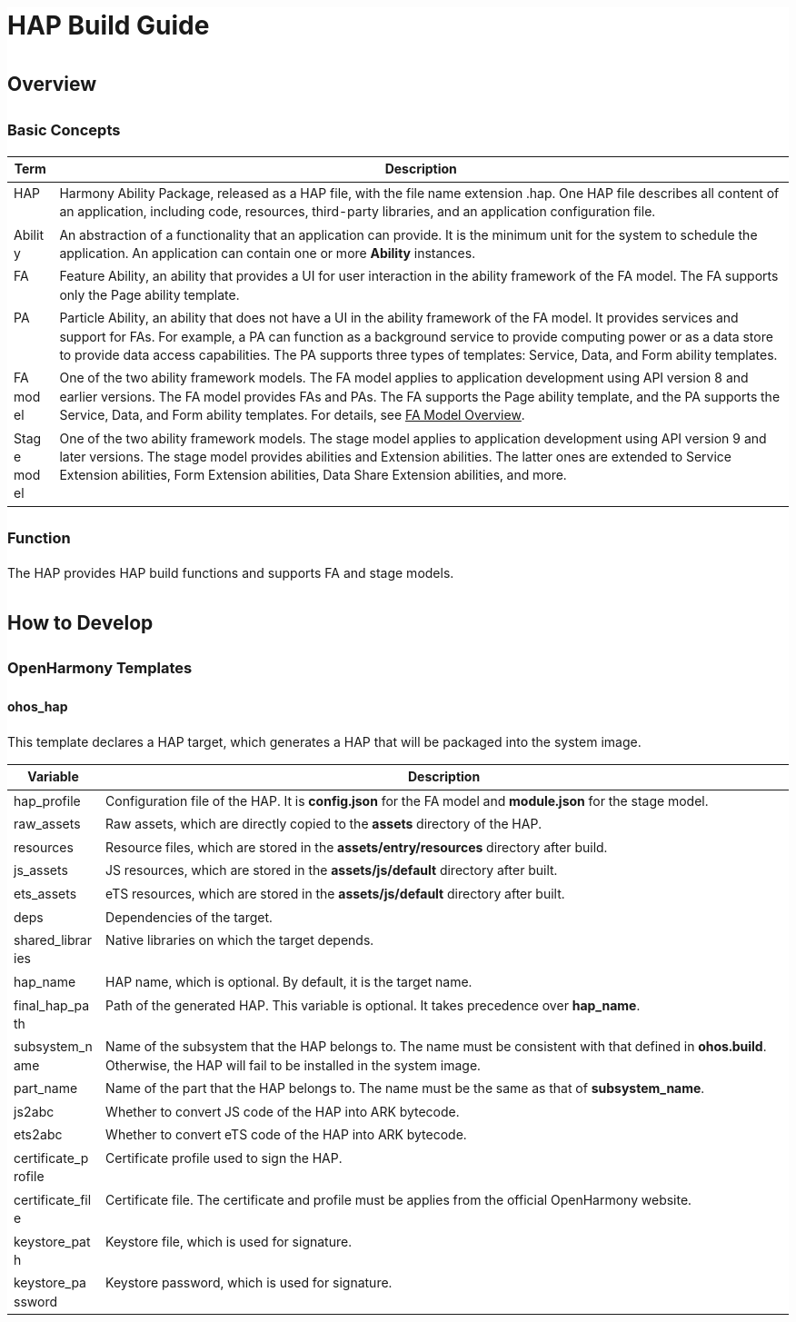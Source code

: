 # HAP Build Guide

## Overview

### Basic Concepts
| Term| Description|
| -------------- | ---------------------- |
| HAP            | Harmony Ability Package, released as a HAP file, with the file name extension .hap. One HAP file describes all content of an application, including code, resources, third-party libraries, and an application configuration file.|
| Ability        | An abstraction of a functionality that an application can provide. It is the minimum unit for the system to schedule the application. An application can contain one or more **Ability** instances.|
| FA             | Feature Ability, an ability that provides a UI for user interaction in the ability framework of the FA model. The FA supports only the Page ability template.|
| PA             | Particle Ability, an ability that does not have a UI in the ability framework of the FA model. It provides services and support for FAs. For example, a PA can function as a background service to provide computing power or as a data store to provide data access capabilities. The PA supports three types of templates: Service, Data, and Form ability templates.|
| FA model        | One of the two ability framework models. The FA model applies to application development using API version 8 and earlier versions. The FA model provides FAs and PAs. The FA supports the Page ability template, and the PA supports the Service, Data, and Form ability templates. For details, see [FA Model Overview](../../application-dev/quick-start/application-package-structure-fa.md).|
| Stage model| One of the two ability framework models. The stage model applies to application development using API version 9 and later versions. The stage model provides abilities and Extension abilities. The latter ones are extended to Service Extension abilities, Form Extension abilities, Data Share Extension abilities, and more.|

### Function
The HAP provides HAP build functions and supports FA and stage models.

## How to Develop

### OpenHarmony Templates
#### ohos_hap

This template declares a HAP target, which generates a HAP that will be packaged into the system image.

| Variable| Description|
| --------- | ---- |
| hap_profile | Configuration file of the HAP. It is **config.json** for the FA model and **module.json** for the stage model.|
| raw_assets | Raw assets, which are directly copied to the **assets** directory of the HAP.|
| resources | Resource files, which are stored in the **assets/entry/resources** directory after build.|
| js_assets | JS resources, which are stored in the **assets/js/default** directory after built.|
| ets_assets | eTS resources, which are stored in the **assets/js/default** directory after built.|
| deps | Dependencies of the target.|
| shared_libraries | Native libraries on which the target depends.|
| hap_name | HAP name, which is optional. By default, it is the target name.|
| final_hap_path | Path of the generated HAP. This variable is optional. It takes precedence over **hap_name**.|
| subsystem_name | Name of the subsystem that the HAP belongs to. The name must be consistent with that defined in **ohos.build**. Otherwise, the HAP will fail to be installed in the system image.|
| part_name | Name of the part that the HAP belongs to. The name must be the same as that of **subsystem_name**.|
| js2abc | Whether to convert JS code of the HAP into ARK bytecode.|
| ets2abc | Whether to convert eTS code of the HAP into ARK bytecode.|
| certificate_profile | Certificate profile used to sign the HAP.|
| certificate_file | Certificate file. The certificate and profile must be applies from the official OpenHarmony website.|
| keystore_path | Keystore file, which is used for signature.|
| keystore_password | Keystore password, which is used for signature.|